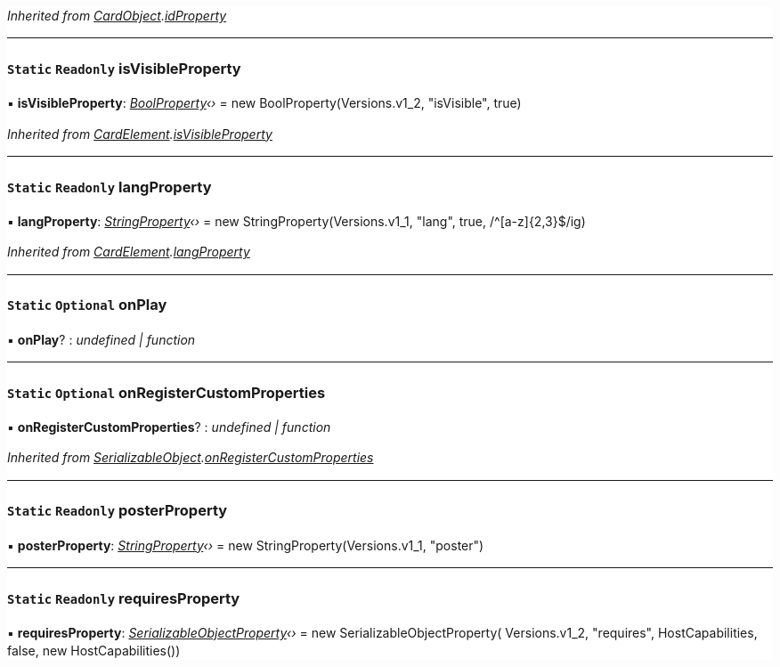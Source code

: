 _Inherited from [CardObject](cardobject.md).[idProperty](cardobject.md#static-readonly-idproperty)_

---

### `Static` `Readonly` isVisibleProperty

▪ **isVisibleProperty**: _[BoolProperty](boolproperty.md)‹›_ = new BoolProperty(Versions.v1_2, "isVisible", true)

_Inherited from [CardElement](cardelement.md).[isVisibleProperty](cardelement.md#static-readonly-isvisibleproperty)_

---

### `Static` `Readonly` langProperty

▪ **langProperty**: _[StringProperty](stringproperty.md)‹›_ = new StringProperty(Versions.v1_1, "lang", true, /^[a-z]{2,3}$/ig)

_Inherited from [CardElement](cardelement.md).[langProperty](cardelement.md#static-readonly-langproperty)_

---

### `Static` `Optional` onPlay

▪ **onPlay**? : _undefined | function_

---

### `Static` `Optional` onRegisterCustomProperties

▪ **onRegisterCustomProperties**? : _undefined | function_

_Inherited from [SerializableObject](serializableobject.md).[onRegisterCustomProperties](serializableobject.md#static-optional-onregistercustomproperties)_

---

### `Static` `Readonly` posterProperty

▪ **posterProperty**: _[StringProperty](stringproperty.md)‹›_ = new StringProperty(Versions.v1_1, "poster")

---

### `Static` `Readonly` requiresProperty

▪ **requiresProperty**: _[SerializableObjectProperty](serializableobjectproperty.md)‹›_ = new SerializableObjectProperty(
Versions.v1_2,
"requires",
HostCapabilities,
false,
new HostCapabilities())
